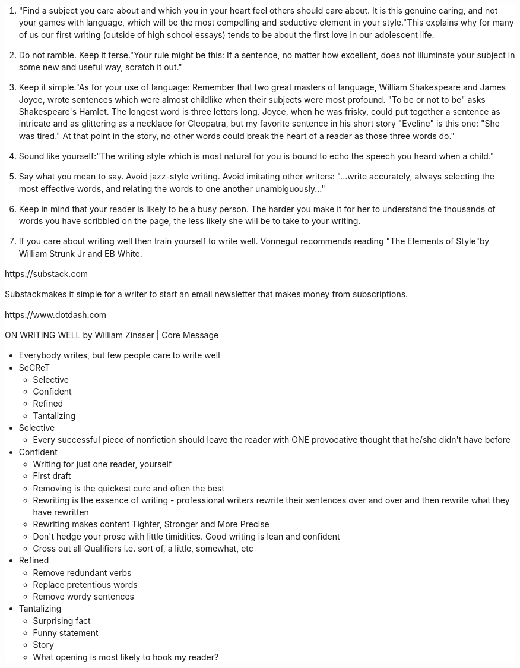 1. "Find a subject you care about and which you in your heart feel others should care about. It is this genuine caring, and not your games with language, which will be the most compelling and seductive element in your style."This explains why for many of us our first writing (outside of high school essays) tends to be about the first love in our adolescent life.

2. Do not ramble. Keep it terse."Your rule might be this: If a sentence, no matter how excellent, does not illuminate your subject in some new and useful way, scratch it out."

3. Keep it simple."As for your use of language: Remember that two great masters of language, William Shakespeare and James Joyce, wrote sentences which were almost childlike when their subjects were most profound. "To be or not to be" asks Shakespeare's Hamlet. The longest word is three letters long. Joyce, when he was frisky, could put together a sentence as intricate and as glittering as a necklace for Cleopatra, but my favorite sentence in his short story "Eveline" is this one: "She was tired." At that point in the story, no other words could break the heart of a reader as those three words do."

4. Sound like yourself:"The writing style which is most natural for you is bound to echo the speech you heard when a child."

5. Say what you mean to say. Avoid jazz-style writing. Avoid imitating other writers: "...write accurately, always selecting the most effective words, and relating the words to one another unambiguously..."

6. Keep in mind that your reader is likely to be a busy person. The harder you make it for her to understand the thousands of words you have scribbled on the page, the less likely she will be to take to your writing.

7. If you care about writing well then train yourself to write well. Vonnegut recommends reading "The Elements of Style"by William Strunk Jr and EB White.

<https://substack.com>

Substackmakes it simple for a writer to start an email newsletter that makes money from subscriptions.

<https://www.dotdash.com>

[ON WRITING WELL by William Zinsser | Core Message](https://www.youtube.com/watch?v=LgI_Nt-82Hk)

- Everybody writes, but few people care to write well
- SeCReT
  - Selective
  - Confident
  - Refined
  - Tantalizing
- Selective
  - Every successful piece of nonfiction should leave the reader with ONE provocative thought that he/she didn't have before
- Confident
  - Writing for just one reader, yourself
  - First draft
  - Removing is the quickest cure and often the best
  - Rewriting is the essence of writing - professional writers rewrite their sentences over and over and then rewrite what they have rewritten
  - Rewriting makes content Tighter, Stronger and More Precise
  - Don't hedge your prose with little timidities. Good writing is lean and confident
  - Cross out all Qualifiers i.e. sort of, a little, somewhat, etc
- Refined
  - Remove redundant verbs
  - Replace pretentious words
  - Remove wordy sentences
- Tantalizing
  - Surprising fact
  - Funny statement
  - Story
  - What opening is most likely to hook my reader?
